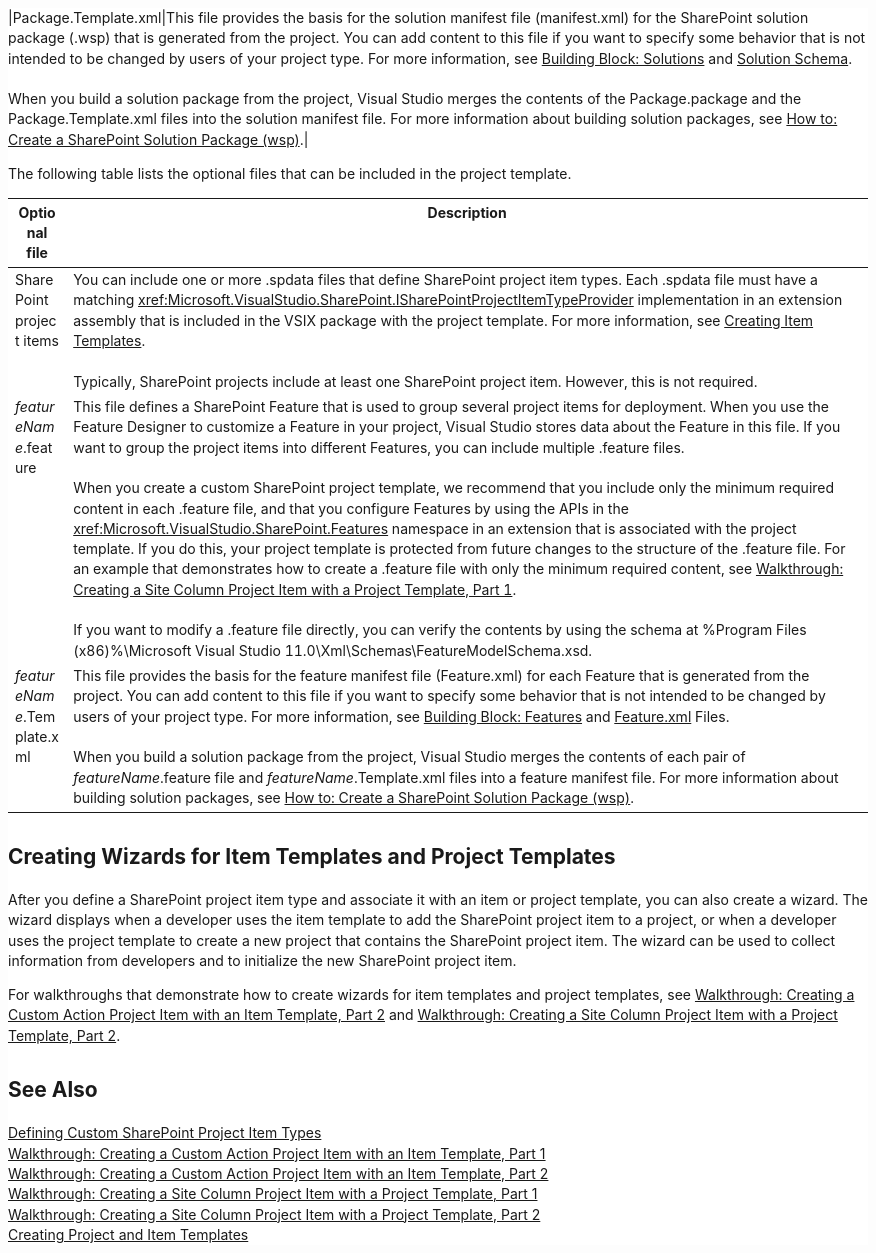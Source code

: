 |Package.Template.xml|This file provides the basis for the solution manifest file (manifest.xml) for the SharePoint solution package (.wsp) that is generated from the project. You can add content to this file if you want to specify some behavior that is not intended to be changed by users of your project type. For more information, see [Building Block: Solutions](http://go.microsoft.com/fwlink/?LinkId=169186) and [Solution Schema](http://go.microsoft.com/fwlink/?LinkId=177794).<br /><br /> When you build a solution package from the project, Visual Studio merges the contents of the Package.package and the Package.Template.xml files into the solution manifest file. For more information about building solution packages, see [How to: Create a SharePoint Solution Package (wsp)](http://msdn.microsoft.com/en-us/b24be45c-e91d-49bb-afb0-7b265404214b).|  
  
 The following table lists the optional files that can be included in the project template.  
  
|Optional file|Description|  
|-------------------|-----------------|  
|SharePoint project items|You can include one or more .spdata files that define SharePoint project item types. Each .spdata file must have a matching <xref:Microsoft.VisualStudio.SharePoint.ISharePointProjectItemTypeProvider> implementation in an extension assembly that is included in the VSIX package with the project template. For more information, see [Creating Item Templates](#creatingitemtemplates).<br /><br /> Typically, SharePoint projects include at least one SharePoint project item. However, this is not required.|  
|*featureName*.feature|This file defines a SharePoint Feature that is used to group several project items for deployment. When you use the Feature Designer to customize a Feature in your project, Visual Studio stores data about the Feature in this file. If you want to group the project items into different Features, you can include multiple .feature files.<br /><br /> When you create a custom SharePoint project template, we recommend that you include only the minimum required content in each .feature file, and that you configure Features by using the APIs in the <xref:Microsoft.VisualStudio.SharePoint.Features> namespace in an extension that is associated with the project template. If you do this, your project template is protected from future changes to the structure of the .feature file. For an example that demonstrates how to create a .feature file with only the minimum required content, see [Walkthrough: Creating a Site Column Project Item with a Project Template, Part 1](../sharepoint/walkthrough-creating-a-site-column-project-item-with-a-project-template-part-1.md).<br /><br /> If you want to modify a .feature file directly, you can verify the contents by using the schema at %Program Files (x86)%\Microsoft Visual Studio 11.0\Xml\Schemas\FeatureModelSchema.xsd.|  
|*featureName*.Template.xml|This file provides the basis for the feature manifest file (Feature.xml) for each Feature that is generated from the project. You can add content to this file if you want to specify some behavior that is not intended to be changed by users of your project type. For more information, see [Building Block: Features](http://go.microsoft.com/fwlink/?LinkId=169183) and [Feature.xml](http://go.microsoft.com/fwlink/?LinkId=177795) Files.<br /><br /> When you build a solution package from the project, Visual Studio merges the contents of each pair of *featureName*.feature file and *featureName*.Template.xml files into a feature manifest file. For more information about building solution packages, see [How to: Create a SharePoint Solution Package (wsp)](http://msdn.microsoft.com/en-us/b24be45c-e91d-49bb-afb0-7b265404214b).|  
  
## Creating Wizards for Item Templates and Project Templates  
 After you define a SharePoint project item type and associate it with an item or project template, you can also create a wizard. The wizard displays when a developer uses the item template to add the SharePoint project item to a project, or when a developer uses the project template to create a new project that contains the SharePoint project item. The wizard can be used to collect information from developers and to initialize the new SharePoint project item.  
  
 For walkthroughs that demonstrate how to create wizards for item templates and project templates, see [Walkthrough: Creating a Custom Action Project Item with an Item Template, Part 2](../sharepoint/walkthrough-creating-a-custom-action-project-item-with-an-item-template-part-2.md) and [Walkthrough: Creating a Site Column Project Item with a Project Template, Part 2](../sharepoint/walkthrough-creating-a-site-column-project-item-with-a-project-template-part-2.md).  
  
## See Also  
 [Defining Custom SharePoint Project Item Types](../sharepoint/defining-custom-sharepoint-project-item-types.md)   
 [Walkthrough: Creating a Custom Action Project Item with an Item Template, Part 1](../sharepoint/walkthrough-creating-a-custom-action-project-item-with-an-item-template-part-1.md)   
 [Walkthrough: Creating a Custom Action Project Item with an Item Template, Part 2](../sharepoint/walkthrough-creating-a-custom-action-project-item-with-an-item-template-part-2.md)   
 [Walkthrough: Creating a Site Column Project Item with a Project Template, Part 1](../sharepoint/walkthrough-creating-a-site-column-project-item-with-a-project-template-part-1.md)   
 [Walkthrough: Creating a Site Column Project Item with a Project Template, Part 2](../sharepoint/walkthrough-creating-a-site-column-project-item-with-a-project-template-part-2.md)   
 [Creating Project and Item Templates](/visualstudio/ide/creating-project-and-item-templates)  
  
  